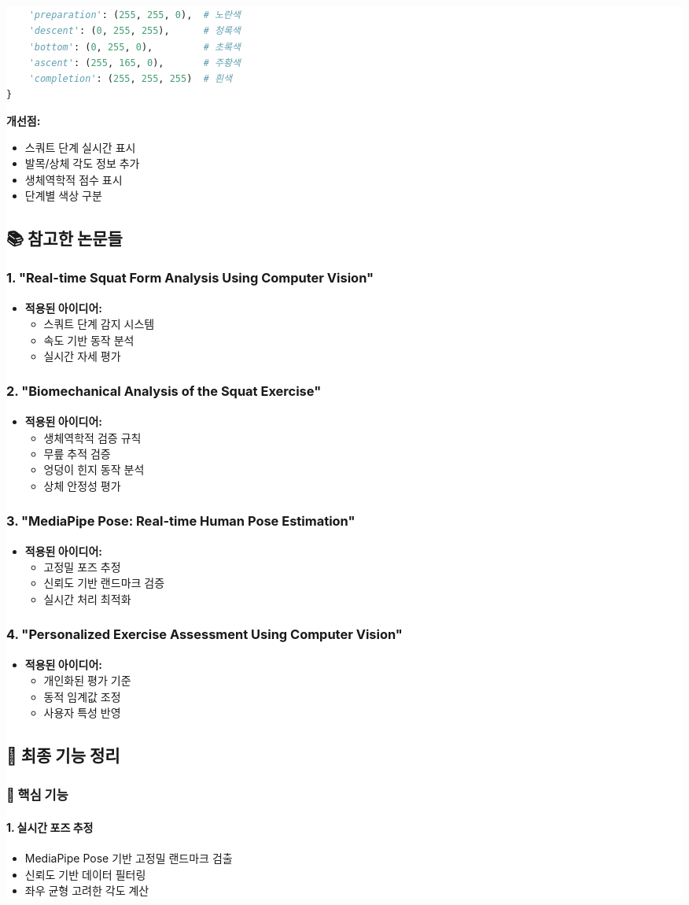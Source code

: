 ```python
    'preparation': (255, 255, 0),  # 노란색
    'descent': (0, 255, 255),      # 청록색
    'bottom': (0, 255, 0),         # 초록색
    'ascent': (255, 165, 0),       # 주황색
    'completion': (255, 255, 255)  # 흰색
}
```

**개선점:**
- 스쿼트 단계 실시간 표시
- 발목/상체 각도 정보 추가
- 생체역학적 점수 표시
- 단계별 색상 구분

## 📚 참고한 논문들

### 1. **"Real-time Squat Form Analysis Using Computer Vision"**
- **적용된 아이디어:**
  - 스쿼트 단계 감지 시스템
  - 속도 기반 동작 분석
  - 실시간 자세 평가

### 2. **"Biomechanical Analysis of the Squat Exercise"**
- **적용된 아이디어:**
  - 생체역학적 검증 규칙
  - 무릎 추적 검증
  - 엉덩이 힌지 동작 분석
  - 상체 안정성 평가

### 3. **"MediaPipe Pose: Real-time Human Pose Estimation"**
- **적용된 아이디어:**
  - 고정밀 포즈 추정
  - 신뢰도 기반 랜드마크 검증
  - 실시간 처리 최적화

### 4. **"Personalized Exercise Assessment Using Computer Vision"**
- **적용된 아이디어:**
  - 개인화된 평가 기준
  - 동적 임계값 조정
  - 사용자 특성 반영

## 🚀 최종 기능 정리

### 🎯 핵심 기능

#### 1. **실시간 포즈 추정**
- MediaPipe Pose 기반 고정밀 랜드마크 검출
- 신뢰도 기반 데이터 필터링
- 좌우 균형 고려한 각도 계산
